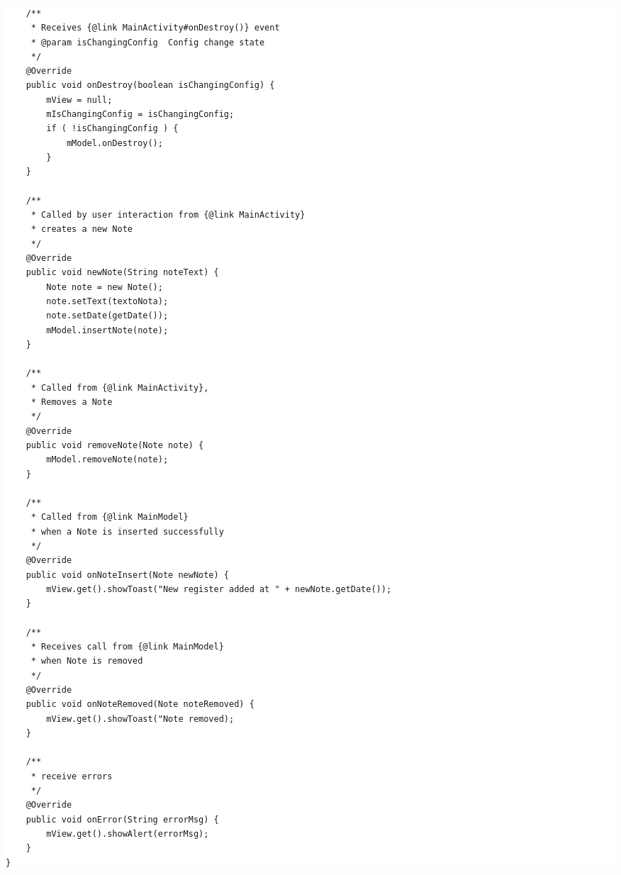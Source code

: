     	/**
     	 * Receives {@link MainActivity#onDestroy()} event
     	 * @param isChangingConfig  Config change state
     	 */
    	@Override
    	public void onDestroy(boolean isChangingConfig) {
        	mView = null;
        	mIsChangingConfig = isChangingConfig;
        	if ( !isChangingConfig ) {
            	mModel.onDestroy();
        	}
    	}

    	/**
     	 * Called by user interaction from {@link MainActivity}
     	 * creates a new Note
     	 */
    	@Override
    	public void newNote(String noteText) {
        	Note note = new Note();
        	note.setText(textoNota);
        	note.setDate(getDate());
        	mModel.insertNote(note);
    	}

    	/**
     	 * Called from {@link MainActivity},
     	 * Removes a Note
     	 */
    	@Override
    	public void removeNote(Note note) {
        	mModel.removeNote(note);
    	}

    	/**
     	 * Called from {@link MainModel}
     	 * when a Note is inserted successfully
     	 */
    	@Override
    	public void onNoteInsert(Note newNote) {
        	mView.get().showToast("New register added at " + newNote.getDate());
    	}

    	/**
     	 * Receives call from {@link MainModel}
     	 * when Note is removed
     	 */
    	@Override
    	public void onNoteRemoved(Note noteRemoved) {
        	mView.get().showToast("Note removed);
    	}

    	/**
     	 * receive errors
     	 */
    	@Override
    	public void onError(String errorMsg) {
        	mView.get().showAlert(errorMsg);
    	}
	}
